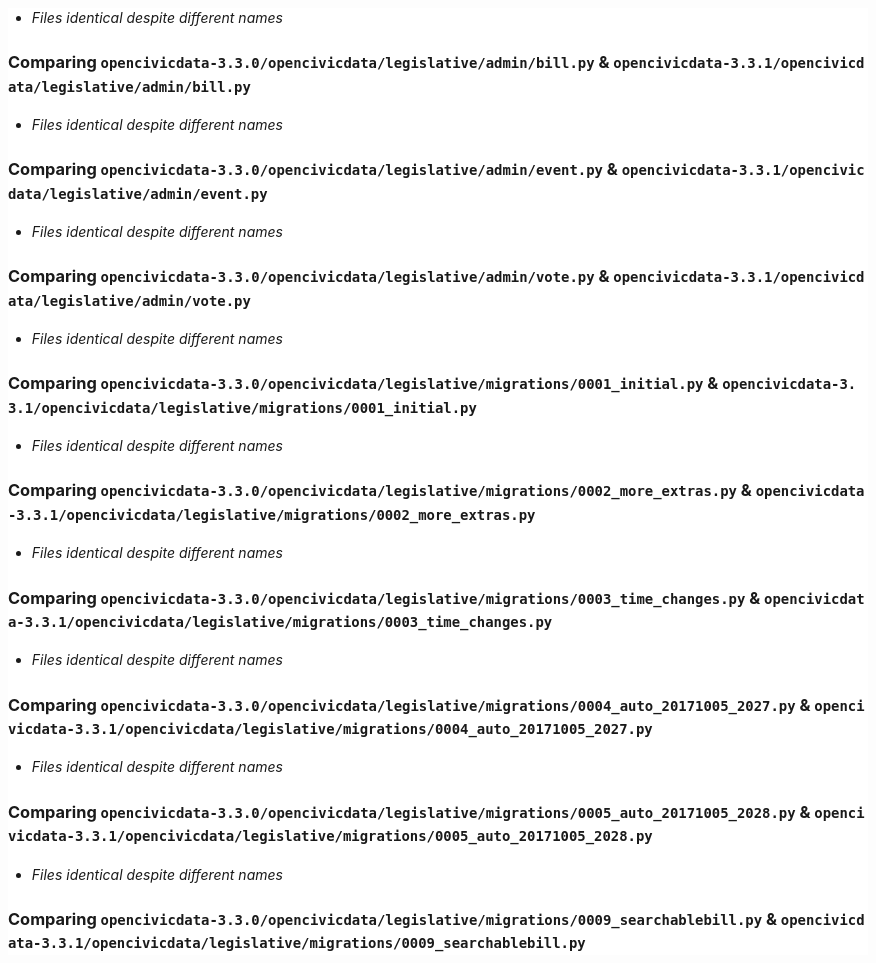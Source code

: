 * *Files identical despite different names*

### Comparing `opencivicdata-3.3.0/opencivicdata/legislative/admin/bill.py` & `opencivicdata-3.3.1/opencivicdata/legislative/admin/bill.py`

 * *Files identical despite different names*

### Comparing `opencivicdata-3.3.0/opencivicdata/legislative/admin/event.py` & `opencivicdata-3.3.1/opencivicdata/legislative/admin/event.py`

 * *Files identical despite different names*

### Comparing `opencivicdata-3.3.0/opencivicdata/legislative/admin/vote.py` & `opencivicdata-3.3.1/opencivicdata/legislative/admin/vote.py`

 * *Files identical despite different names*

### Comparing `opencivicdata-3.3.0/opencivicdata/legislative/migrations/0001_initial.py` & `opencivicdata-3.3.1/opencivicdata/legislative/migrations/0001_initial.py`

 * *Files identical despite different names*

### Comparing `opencivicdata-3.3.0/opencivicdata/legislative/migrations/0002_more_extras.py` & `opencivicdata-3.3.1/opencivicdata/legislative/migrations/0002_more_extras.py`

 * *Files identical despite different names*

### Comparing `opencivicdata-3.3.0/opencivicdata/legislative/migrations/0003_time_changes.py` & `opencivicdata-3.3.1/opencivicdata/legislative/migrations/0003_time_changes.py`

 * *Files identical despite different names*

### Comparing `opencivicdata-3.3.0/opencivicdata/legislative/migrations/0004_auto_20171005_2027.py` & `opencivicdata-3.3.1/opencivicdata/legislative/migrations/0004_auto_20171005_2027.py`

 * *Files identical despite different names*

### Comparing `opencivicdata-3.3.0/opencivicdata/legislative/migrations/0005_auto_20171005_2028.py` & `opencivicdata-3.3.1/opencivicdata/legislative/migrations/0005_auto_20171005_2028.py`

 * *Files identical despite different names*

### Comparing `opencivicdata-3.3.0/opencivicdata/legislative/migrations/0009_searchablebill.py` & `opencivicdata-3.3.1/opencivicdata/legislative/migrations/0009_searchablebill.py`
